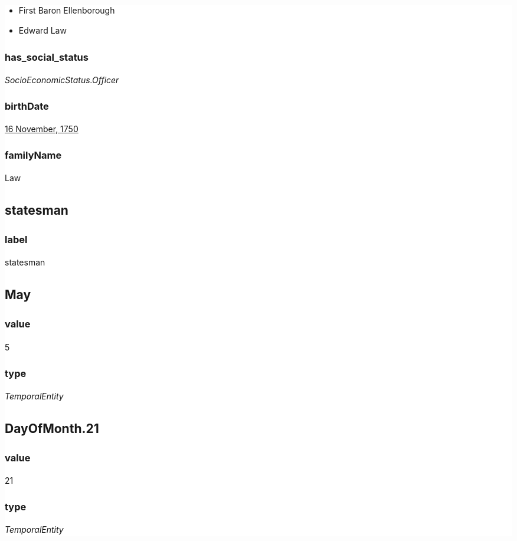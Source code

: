  - First Baron Ellenborough

 - Edward Law

### has_social_status


*SocioEconomicStatus.Officer*

### birthDate


[16 November, 1750](#16-November-1750)

### familyName


Law

## statesman

### label


statesman

## May

### value


5

### type


*TemporalEntity*

## DayOfMonth.21

### value


21

### type


*TemporalEntity*